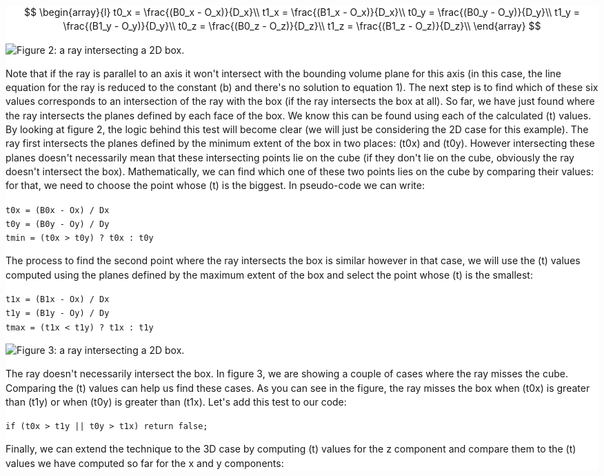 $$
\begin{array}{l}
t0_x = \frac{(B0_x - O_x)}{D_x}\\
t1_x = \frac{(B1_x - O_x)}{D_x}\\
t0_y = \frac{(B0_y - O_y)}{D_y}\\
t1_y = \frac{(B1_y - O_y)}{D_y}\\
t0_z = \frac{(B0_z - O_z)}{D_z}\\
t1_z = \frac{(B1_z - O_z)}{D_z}\\ 
\end{array}
$$

![Figure 2: a ray intersecting a 2D box.](/images/ray-simple-shapes/2dfig.png)

Note that if the ray is parallel to an axis it won't intersect with the bounding volume plane for this axis (in this case, the line equation for the ray is reduced to the constant \(b\) and there's no solution to equation 1). The next step is to find which of these six values corresponds to an intersection of the ray with the box (if the ray intersects the box at all). So far, we have just found where the ray intersects the planes defined by each face of the box. We know this can be found using each of the calculated \(t\) values. By looking at figure 2, the logic behind this test will become clear (we will just be considering the 2D case for this example). The ray first intersects the planes defined by the minimum extent of the box in two places: \(t0x\) and \(t0y\). However intersecting these planes doesn't necessarily mean that these intersecting points lie on the cube (if they don't lie on the cube, obviously the ray doesn't intersect the box). Mathematically, we can find which one of these two points lies on the cube by comparing their values: for that, we need to choose the point whose \(t\) is the biggest. In pseudo-code we can write:

```
t0x = (B0x - Ox) / Dx 
t0y = (B0y - Oy) / Dy 
tmin = (t0x > t0y) ? t0x : t0y 
```

The process to find the second point where the ray intersects the box is similar however in that case, we will use the \(t\) values computed using the planes defined by the maximum extent of the box and select the point whose \(t\) is the smallest:

```
t1x = (B1x - Ox) / Dx 
t1y = (B1y - Oy) / Dy 
tmax = (t1x < t1y) ? t1x : t1y
```

![Figure 3: a ray intersecting a 2D box.](/images/ray-simple-shapes/2dfigmiss.png)

The ray doesn't necessarily intersect the box. In figure 3, we are showing a couple of cases where the ray misses the cube. Comparing the \(t\) values can help us find these cases. As you can see in the figure, the ray misses the box when \(t0x\) is greater than \(t1y\) or when \(t0y\) is greater than \(t1x\). Let's add this test to our code:

```
if (t0x > t1y || t0y > t1x) return false;
```

Finally, we can extend the technique to the 3D case by computing \(t\) values for the z component and compare them to the \(t\) values we have computed so far for the x and y components:
